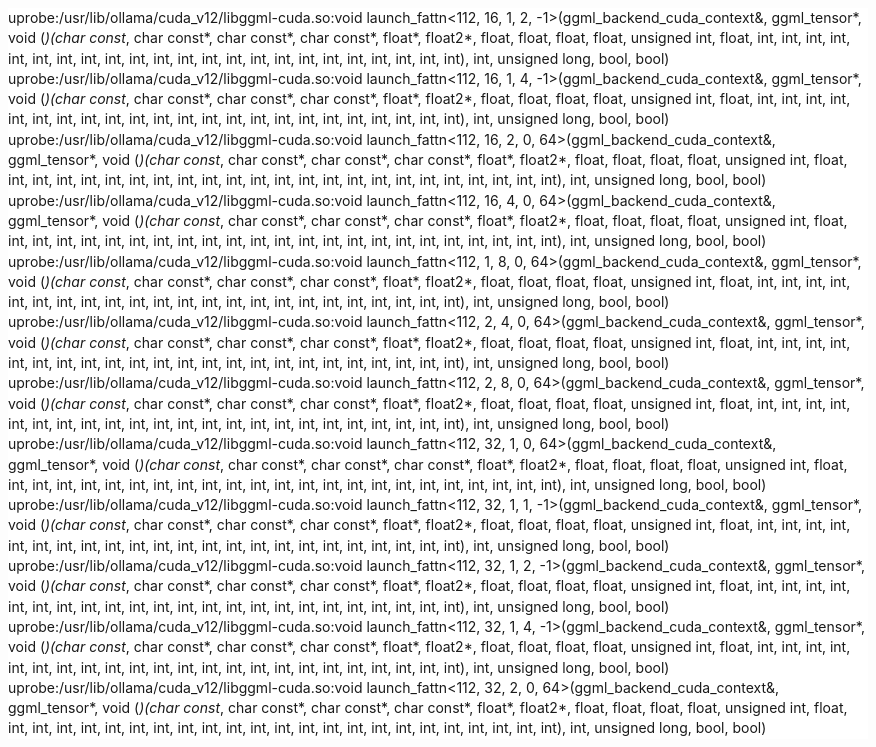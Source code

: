 uprobe:/usr/lib/ollama/cuda_v12/libggml-cuda.so:void launch_fattn<112, 16, 1, 2, -1>(ggml_backend_cuda_context&, ggml_tensor*, void (*)(char const*, char const*, char const*, char const*, float*, float2*, float, float, float, float, unsigned int, float, int, int, int, int, int, int, int, int, int, int, int, int, int, int, int, int, int, int, int, int, int, int, int), int, unsigned long, bool, bool)
uprobe:/usr/lib/ollama/cuda_v12/libggml-cuda.so:void launch_fattn<112, 16, 1, 4, -1>(ggml_backend_cuda_context&, ggml_tensor*, void (*)(char const*, char const*, char const*, char const*, float*, float2*, float, float, float, float, unsigned int, float, int, int, int, int, int, int, int, int, int, int, int, int, int, int, int, int, int, int, int, int, int, int, int), int, unsigned long, bool, bool)
uprobe:/usr/lib/ollama/cuda_v12/libggml-cuda.so:void launch_fattn<112, 16, 2, 0, 64>(ggml_backend_cuda_context&, ggml_tensor*, void (*)(char const*, char const*, char const*, char const*, float*, float2*, float, float, float, float, unsigned int, float, int, int, int, int, int, int, int, int, int, int, int, int, int, int, int, int, int, int, int, int, int, int, int), int, unsigned long, bool, bool)
uprobe:/usr/lib/ollama/cuda_v12/libggml-cuda.so:void launch_fattn<112, 16, 4, 0, 64>(ggml_backend_cuda_context&, ggml_tensor*, void (*)(char const*, char const*, char const*, char const*, float*, float2*, float, float, float, float, unsigned int, float, int, int, int, int, int, int, int, int, int, int, int, int, int, int, int, int, int, int, int, int, int, int, int), int, unsigned long, bool, bool)
uprobe:/usr/lib/ollama/cuda_v12/libggml-cuda.so:void launch_fattn<112, 1, 8, 0, 64>(ggml_backend_cuda_context&, ggml_tensor*, void (*)(char const*, char const*, char const*, char const*, float*, float2*, float, float, float, float, unsigned int, float, int, int, int, int, int, int, int, int, int, int, int, int, int, int, int, int, int, int, int, int, int, int, int), int, unsigned long, bool, bool)
uprobe:/usr/lib/ollama/cuda_v12/libggml-cuda.so:void launch_fattn<112, 2, 4, 0, 64>(ggml_backend_cuda_context&, ggml_tensor*, void (*)(char const*, char const*, char const*, char const*, float*, float2*, float, float, float, float, unsigned int, float, int, int, int, int, int, int, int, int, int, int, int, int, int, int, int, int, int, int, int, int, int, int, int), int, unsigned long, bool, bool)
uprobe:/usr/lib/ollama/cuda_v12/libggml-cuda.so:void launch_fattn<112, 2, 8, 0, 64>(ggml_backend_cuda_context&, ggml_tensor*, void (*)(char const*, char const*, char const*, char const*, float*, float2*, float, float, float, float, unsigned int, float, int, int, int, int, int, int, int, int, int, int, int, int, int, int, int, int, int, int, int, int, int, int, int), int, unsigned long, bool, bool)
uprobe:/usr/lib/ollama/cuda_v12/libggml-cuda.so:void launch_fattn<112, 32, 1, 0, 64>(ggml_backend_cuda_context&, ggml_tensor*, void (*)(char const*, char const*, char const*, char const*, float*, float2*, float, float, float, float, unsigned int, float, int, int, int, int, int, int, int, int, int, int, int, int, int, int, int, int, int, int, int, int, int, int, int), int, unsigned long, bool, bool)
uprobe:/usr/lib/ollama/cuda_v12/libggml-cuda.so:void launch_fattn<112, 32, 1, 1, -1>(ggml_backend_cuda_context&, ggml_tensor*, void (*)(char const*, char const*, char const*, char const*, float*, float2*, float, float, float, float, unsigned int, float, int, int, int, int, int, int, int, int, int, int, int, int, int, int, int, int, int, int, int, int, int, int, int), int, unsigned long, bool, bool)
uprobe:/usr/lib/ollama/cuda_v12/libggml-cuda.so:void launch_fattn<112, 32, 1, 2, -1>(ggml_backend_cuda_context&, ggml_tensor*, void (*)(char const*, char const*, char const*, char const*, float*, float2*, float, float, float, float, unsigned int, float, int, int, int, int, int, int, int, int, int, int, int, int, int, int, int, int, int, int, int, int, int, int, int), int, unsigned long, bool, bool)
uprobe:/usr/lib/ollama/cuda_v12/libggml-cuda.so:void launch_fattn<112, 32, 1, 4, -1>(ggml_backend_cuda_context&, ggml_tensor*, void (*)(char const*, char const*, char const*, char const*, float*, float2*, float, float, float, float, unsigned int, float, int, int, int, int, int, int, int, int, int, int, int, int, int, int, int, int, int, int, int, int, int, int, int), int, unsigned long, bool, bool)
uprobe:/usr/lib/ollama/cuda_v12/libggml-cuda.so:void launch_fattn<112, 32, 2, 0, 64>(ggml_backend_cuda_context&, ggml_tensor*, void (*)(char const*, char const*, char const*, char const*, float*, float2*, float, float, float, float, unsigned int, float, int, int, int, int, int, int, int, int, int, int, int, int, int, int, int, int, int, int, int, int, int, int, int), int, unsigned long, bool, bool)
